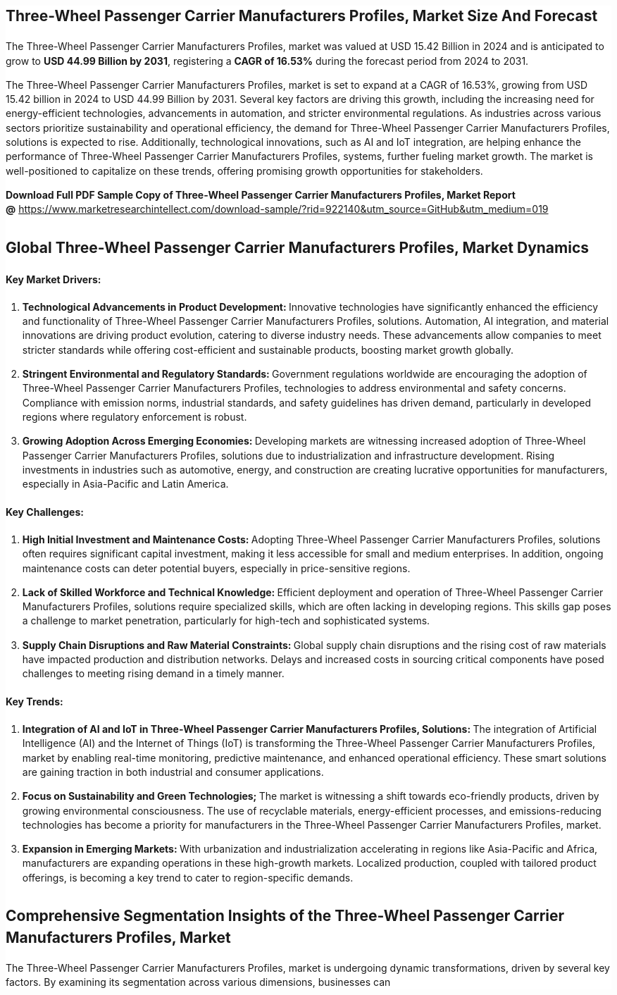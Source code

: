 <h2>Three-Wheel Passenger Carrier Manufacturers Profiles, Market Size And Forecast</h2><p>The Three-Wheel Passenger Carrier Manufacturers Profiles, market was valued at USD 15.42 Billion in 2024 and is anticipated to grow to <strong>USD 44.99 Billion by 2031</strong>, registering a <strong>CAGR of 16.53%</strong> during the forecast period from 2024 to 2031.</p><p>The Three-Wheel Passenger Carrier Manufacturers Profiles, market is set to expand at a CAGR of 16.53%, growing from USD 15.42 billion in 2024 to USD 44.99 Billion by 2031. Several key factors are driving this growth, including the increasing need for energy-efficient technologies, advancements in automation, and stricter environmental regulations. As industries across various sectors prioritize sustainability and operational efficiency, the demand for Three-Wheel Passenger Carrier Manufacturers Profiles, solutions is expected to rise. Additionally, technological innovations, such as AI and IoT integration, are helping enhance the performance of Three-Wheel Passenger Carrier Manufacturers Profiles, systems, further fueling market growth. The market is well-positioned to capitalize on these trends, offering promising growth opportunities for stakeholders.</p><p><strong>Download Full PDF Sample Copy of Three-Wheel Passenger Carrier Manufacturers Profiles, Market Report @</strong>&nbsp;<a href="https://www.marketresearchintellect.com/download-sample/?rid=922140&amp;utm_source=GitHub&amp;utm_medium=019">https://www.marketresearchintellect.com/download-sample/?rid=922140&amp;utm_source=GitHub&amp;utm_medium=019</a></p><h2>Global Three-Wheel Passenger Carrier Manufacturers Profiles, Market Dynamics</h2><h4><strong>Key Market Drivers:</strong></h4><ol><li><p><strong>Technological Advancements in Product Development:&nbsp;</strong>Innovative technologies have significantly enhanced the efficiency and functionality of Three-Wheel Passenger Carrier Manufacturers Profiles, solutions. Automation, AI integration, and material innovations are driving product evolution, catering to diverse industry needs. These advancements allow companies to meet stricter standards while offering cost-efficient and sustainable products, boosting market growth globally.</p></li><li><p><strong>Stringent Environmental and Regulatory Standards:&nbsp;</strong>Government regulations worldwide are encouraging the adoption of Three-Wheel Passenger Carrier Manufacturers Profiles, technologies to address environmental and safety concerns. Compliance with emission norms, industrial standards, and safety guidelines has driven demand, particularly in developed regions where regulatory enforcement is robust.</p></li><li><p><strong>Growing Adoption Across Emerging Economies:&nbsp;</strong>Developing markets are witnessing increased adoption of Three-Wheel Passenger Carrier Manufacturers Profiles, solutions due to industrialization and infrastructure development. Rising investments in industries such as automotive, energy, and construction are creating lucrative opportunities for manufacturers, especially in Asia-Pacific and Latin America.</p></li></ol><h4><strong>Key Challenges:</strong></h4><ol><li><p><strong>High Initial Investment and Maintenance Costs:&nbsp;</strong>Adopting Three-Wheel Passenger Carrier Manufacturers Profiles, solutions often requires significant capital investment, making it less accessible for small and medium enterprises. In addition, ongoing maintenance costs can deter potential buyers, especially in price-sensitive regions.</p></li><li><p><strong>Lack of Skilled Workforce and Technical Knowledge:&nbsp;</strong>Efficient deployment and operation of Three-Wheel Passenger Carrier Manufacturers Profiles, solutions require specialized skills, which are often lacking in developing regions. This skills gap poses a challenge to market penetration, particularly for high-tech and sophisticated systems.</p></li><li><p><strong>Supply Chain Disruptions and Raw Material Constraints:&nbsp;</strong>Global supply chain disruptions and the rising cost of raw materials have impacted production and distribution networks. Delays and increased costs in sourcing critical components have posed challenges to meeting rising demand in a timely manner.</p></li></ol><h4><strong>Key Trends:</strong></h4><ol><li><p><strong>Integration of AI and IoT in Three-Wheel Passenger Carrier Manufacturers Profiles, Solutions:&nbsp;</strong>The integration of Artificial Intelligence (AI) and the Internet of Things (IoT) is transforming the Three-Wheel Passenger Carrier Manufacturers Profiles, market by enabling real-time monitoring, predictive maintenance, and enhanced operational efficiency. These smart solutions are gaining traction in both industrial and consumer applications.</p></li><li><p><strong>Focus on Sustainability and Green Technologies;&nbsp;</strong>The market is witnessing a shift towards eco-friendly products, driven by growing environmental consciousness. The use of recyclable materials, energy-efficient processes, and emissions-reducing technologies has become a priority for manufacturers in the Three-Wheel Passenger Carrier Manufacturers Profiles, market.</p></li><li><p><strong>Expansion in Emerging Markets:&nbsp;</strong>With urbanization and industrialization accelerating in regions like Asia-Pacific and Africa, manufacturers are expanding operations in these high-growth markets. Localized production, coupled with tailored product offerings, is becoming a key trend to cater to region-specific demands.</p></li></ol><div class="article-main__content" data-test-id="publishing-text-block"><h2>Comprehensive Segmentation Insights of the Three-Wheel Passenger Carrier Manufacturers Profiles, Market</h2><p>The Three-Wheel Passenger Carrier Manufacturers Profiles, market is undergoing dynamic transformations, driven by several key factors. By examining its segmentation across various dimensions, businesses can
